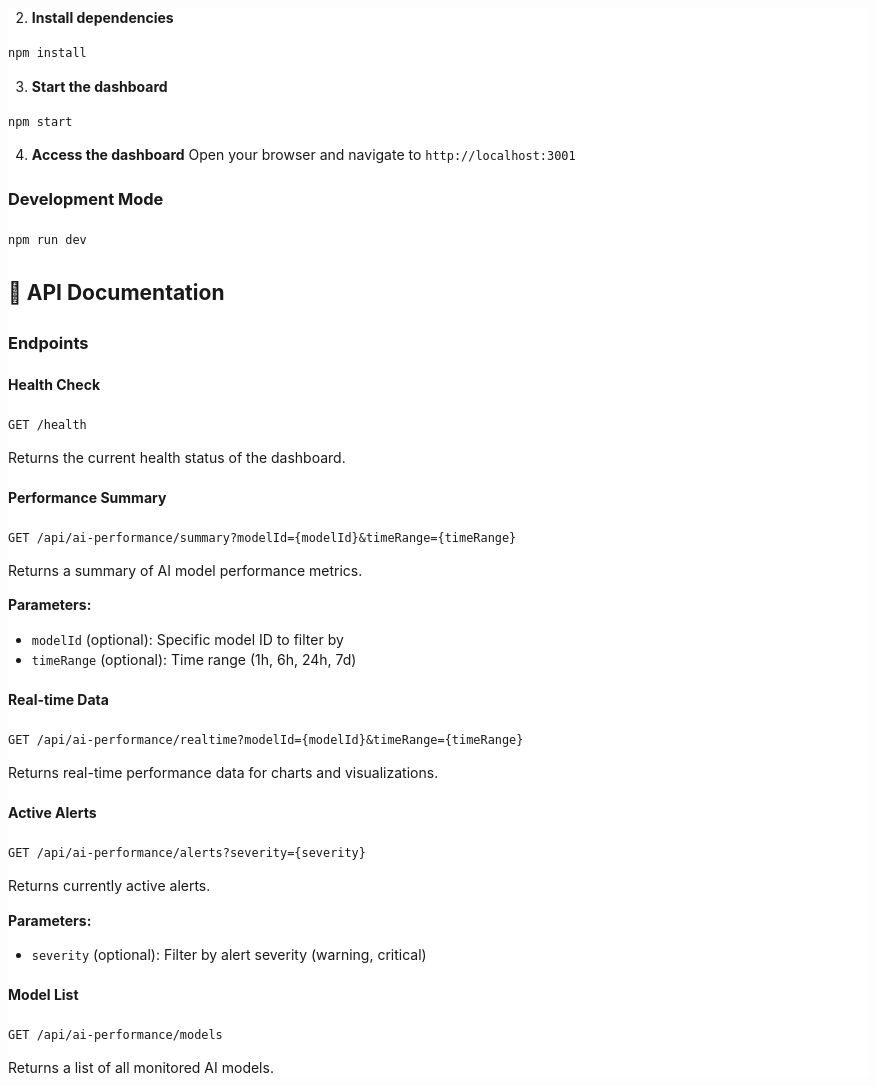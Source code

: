 2. **Install dependencies**
```bash
npm install
```

3. **Start the dashboard**
```bash
npm start
```

4. **Access the dashboard**
Open your browser and navigate to `http://localhost:3001`

### Development Mode

```bash
npm run dev
```

## 📖 API Documentation

### Endpoints

#### Health Check
```http
GET /health
```
Returns the current health status of the dashboard.

#### Performance Summary
```http
GET /api/ai-performance/summary?modelId={modelId}&timeRange={timeRange}
```
Returns a summary of AI model performance metrics.

**Parameters:**
- `modelId` (optional): Specific model ID to filter by
- `timeRange` (optional): Time range (1h, 6h, 24h, 7d)

#### Real-time Data
```http
GET /api/ai-performance/realtime?modelId={modelId}&timeRange={timeRange}
```
Returns real-time performance data for charts and visualizations.

#### Active Alerts
```http
GET /api/ai-performance/alerts?severity={severity}
```
Returns currently active alerts.

**Parameters:**
- `severity` (optional): Filter by alert severity (warning, critical)

#### Model List
```http
GET /api/ai-performance/models
```
Returns a list of all monitored AI models.
